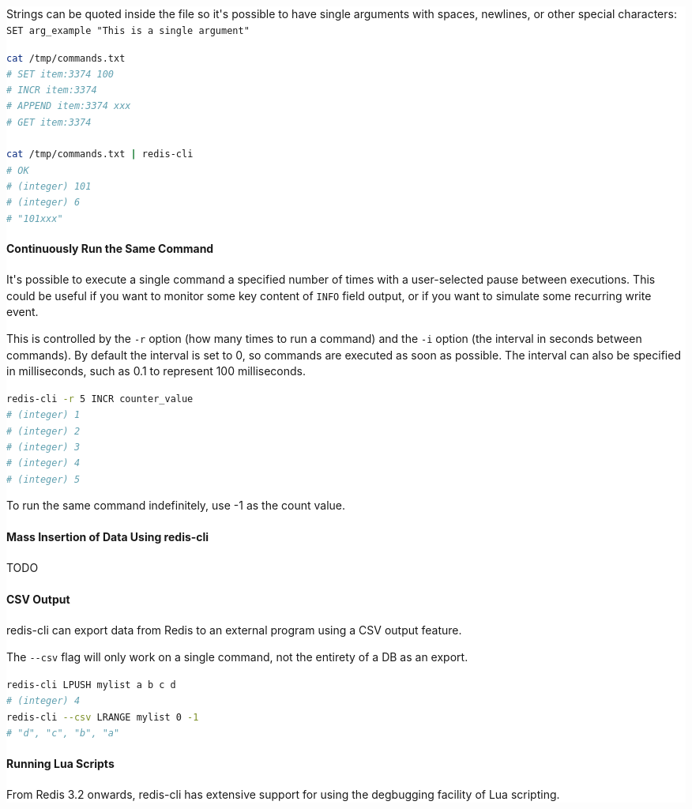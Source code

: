 Strings can be quoted inside the file so it's possible to have single arguments with spaces, newlines, or other special characters: `SET arg_example "This is a single argument"`

```bash
cat /tmp/commands.txt
# SET item:3374 100
# INCR item:3374
# APPEND item:3374 xxx
# GET item:3374

cat /tmp/commands.txt | redis-cli
# OK
# (integer) 101
# (integer) 6
# "101xxx"
```

#### Continuously Run the Same Command
It's possible to execute a single command a specified number of times with a user-selected pause between executions. This could be useful if you want to monitor some key content of `INFO` field output, or if you want to simulate some recurring write event. 

This is controlled by the `-r` option (how many times to run a command) and the `-i` option (the interval in seconds between commands). By default the interval is set to 0, so commands are executed as soon as possible. The interval can also be specified in milliseconds, such as 0.1 to represent 100 milliseconds.

```bash
redis-cli -r 5 INCR counter_value
# (integer) 1
# (integer) 2
# (integer) 3
# (integer) 4
# (integer) 5
```

To run the same command indefinitely, use -1 as the count value.

#### Mass Insertion of Data Using redis-cli
TODO

#### CSV Output
redis-cli can export data from Redis to an external program using a CSV output feature.

The `--csv` flag will only work on a single command, not the entirety of a DB as an export.

```bash
redis-cli LPUSH mylist a b c d
# (integer) 4
redis-cli --csv LRANGE mylist 0 -1
# "d", "c", "b", "a"
```

#### Running Lua Scripts
From Redis 3.2 onwards, redis-cli has extensive support for using the degbugging facility of Lua scripting.
